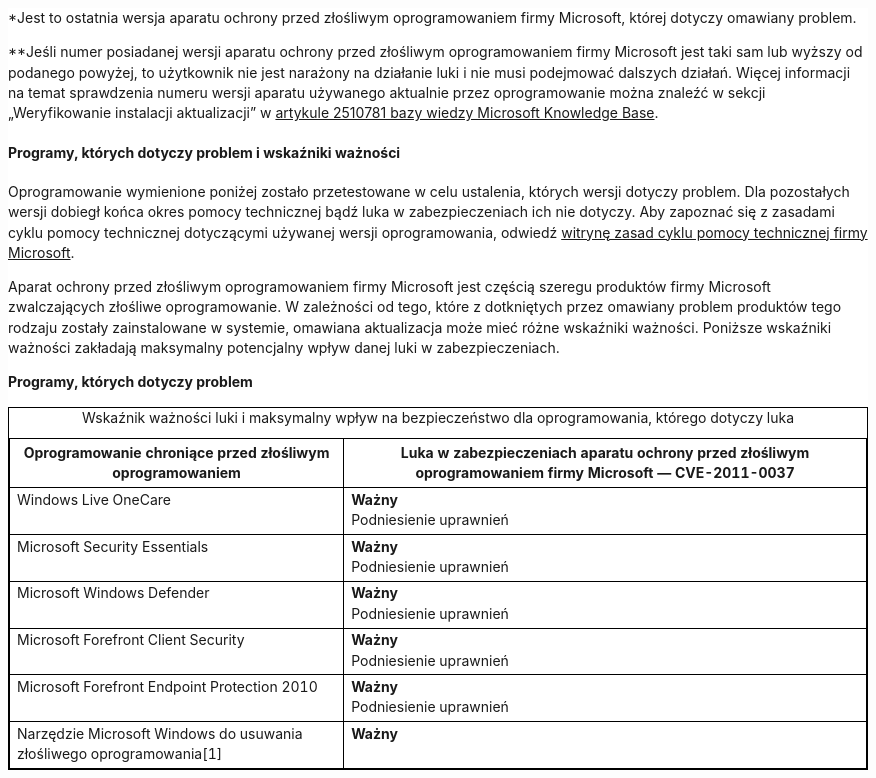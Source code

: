 \*Jest to ostatnia wersja aparatu ochrony przed złośliwym oprogramowaniem firmy Microsoft, której dotyczy omawiany problem.

\*\*Jeśli numer posiadanej wersji aparatu ochrony przed złośliwym oprogramowaniem firmy Microsoft jest taki sam lub wyższy od podanego powyżej, to użytkownik nie jest narażony na działanie luki i nie musi podejmować dalszych działań. Więcej informacji na temat sprawdzenia numeru wersji aparatu używanego aktualnie przez oprogramowanie można znaleźć w sekcji „Weryfikowanie instalacji aktualizacji” w [artykule 2510781 bazy wiedzy Microsoft Knowledge Base](http://support.microsoft.com/kb/2510781).

#### Programy, których dotyczy problem i wskaźniki ważności

Oprogramowanie wymienione poniżej zostało przetestowane w celu ustalenia, których wersji dotyczy problem. Dla pozostałych wersji dobiegł końca okres pomocy technicznej bądź luka w zabezpieczeniach ich nie dotyczy. Aby zapoznać się z zasadami cyklu pomocy technicznej dotyczącymi używanej wersji oprogramowania, odwiedź [witrynę zasad cyklu pomocy technicznej firmy Microsoft](http://go.microsoft.com/fwlink/?linkid=21742).

Aparat ochrony przed złośliwym oprogramowaniem firmy Microsoft jest częścią szeregu produktów firmy Microsoft zwalczających złośliwe oprogramowanie. W zależności od tego, które z dotkniętych przez omawiany problem produktów tego rodzaju zostały zainstalowane w systemie, omawiana aktualizacja może mieć różne wskaźniki ważności. Poniższe wskaźniki ważności zakładają maksymalny potencjalny wpływ danej luki w zabezpieczeniach.

**Programy, których dotyczy problem**

 
<table style="border:1px solid black;">
<caption>Wskaźnik ważności luki i maksymalny wpływ na bezpieczeństwo dla oprogramowania, którego dotyczy luka</caption>
<thead>
<tr class="header">
<th style="border:1px solid black;" >Oprogramowanie chroniące przed złośliwym oprogramowaniem</th>
<th style="border:1px solid black;" >Luka w zabezpieczeniach aparatu ochrony przed złośliwym oprogramowaniem firmy Microsoft — CVE-2011-0037</th>
</tr>
</thead>
<tbody>
<tr class="odd">
<td style="border:1px solid black;">Windows Live OneCare</td>
<td style="border:1px solid black;"><strong>Ważny</strong> <br />
Podniesienie uprawnień</td>
</tr>
<tr class="even">
<td style="border:1px solid black;">Microsoft Security Essentials</td>
<td style="border:1px solid black;"><strong>Ważny</strong> <br />
Podniesienie uprawnień</td>
</tr>
<tr class="odd">
<td style="border:1px solid black;">Microsoft Windows Defender</td>
<td style="border:1px solid black;"><strong>Ważny</strong> <br />
Podniesienie uprawnień</td>
</tr>
<tr class="even">
<td style="border:1px solid black;">Microsoft Forefront Client Security</td>
<td style="border:1px solid black;"><strong>Ważny</strong> <br />
Podniesienie uprawnień</td>
</tr>
<tr class="odd">
<td style="border:1px solid black;">Microsoft Forefront Endpoint Protection 2010</td>
<td style="border:1px solid black;"><strong>Ważny</strong> <br />
Podniesienie uprawnień</td>
</tr>
<tr class="even">
<td style="border:1px solid black;">Narzędzie Microsoft Windows do usuwania złośliwego oprogramowania[1]</td>
<td style="border:1px solid black;"><strong>Ważny</strong> <br />